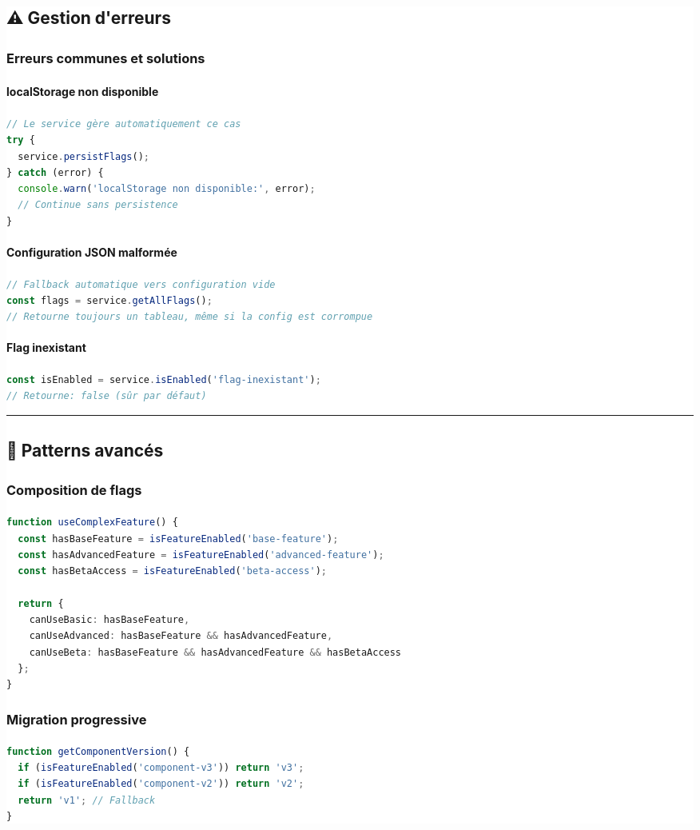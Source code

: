 
## ⚠️ Gestion d'erreurs

### Erreurs communes et solutions

#### localStorage non disponible
```typescript
// Le service gère automatiquement ce cas
try {
  service.persistFlags();
} catch (error) {
  console.warn('localStorage non disponible:', error);
  // Continue sans persistence
}
```

#### Configuration JSON malformée
```typescript
// Fallback automatique vers configuration vide
const flags = service.getAllFlags();
// Retourne toujours un tableau, même si la config est corrompue
```

#### Flag inexistant
```typescript
const isEnabled = service.isEnabled('flag-inexistant');
// Retourne: false (sûr par défaut)
```

---

## 🚀 Patterns avancés

### Composition de flags

```typescript
function useComplexFeature() {
  const hasBaseFeature = isFeatureEnabled('base-feature');
  const hasAdvancedFeature = isFeatureEnabled('advanced-feature');
  const hasBetaAccess = isFeatureEnabled('beta-access');
  
  return {
    canUseBasic: hasBaseFeature,
    canUseAdvanced: hasBaseFeature && hasAdvancedFeature,
    canUseBeta: hasBaseFeature && hasAdvancedFeature && hasBetaAccess
  };
}
```

### Migration progressive

```typescript
function getComponentVersion() {
  if (isFeatureEnabled('component-v3')) return 'v3';
  if (isFeatureEnabled('component-v2')) return 'v2';
  return 'v1'; // Fallback
}
```
